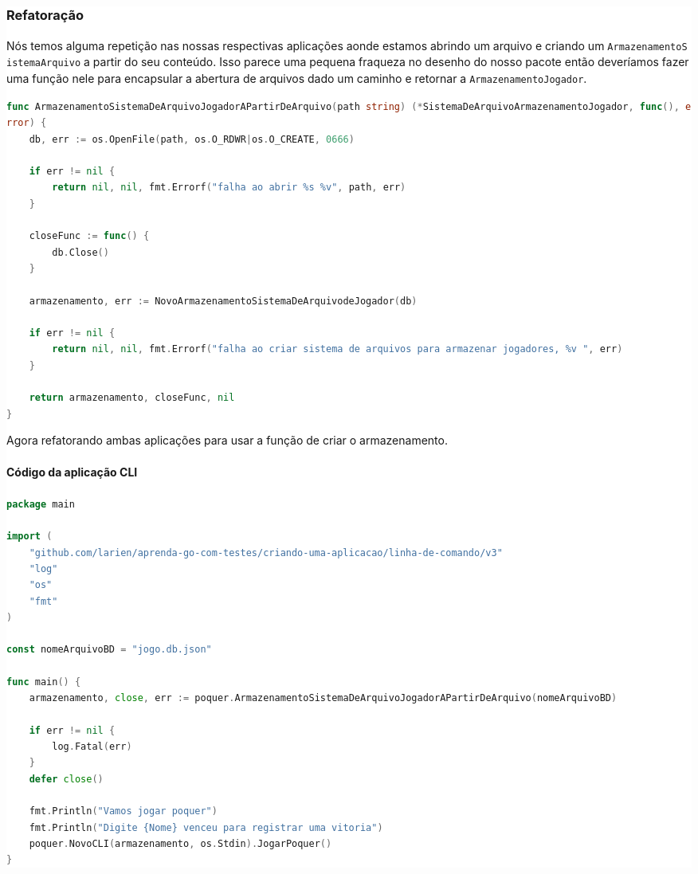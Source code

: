 ### Refatoração

Nós temos alguma repetição nas nossas respectivas aplicações aonde estamos abrindo um arquivo e criando um `ArmazenamentoSistemaArquivo` a partir do seu conteúdo. Isso parece uma pequena fraqueza no desenho do nosso pacote então deveríamos fazer uma função nele para encapsular a abertura de arquivos dado um caminho e retornar a `ArmazenamentoJogador`.

```go
func ArmazenamentoSistemaDeArquivoJogadorAPartirDeArquivo(path string) (*SistemaDeArquivoArmazenamentoJogador, func(), error) {
    db, err := os.OpenFile(path, os.O_RDWR|os.O_CREATE, 0666)

    if err != nil {
        return nil, nil, fmt.Errorf("falha ao abrir %s %v", path, err)
    }

    closeFunc := func() {
        db.Close()
    }

    armazenamento, err := NovoArmazenamentoSistemaDeArquivodeJogador(db)

    if err != nil {
        return nil, nil, fmt.Errorf("falha ao criar sistema de arquivos para armazenar jogadores, %v ", err)
    }

    return armazenamento, closeFunc, nil
}
```

Agora refatorando ambas aplicações para usar a função de criar o armazenamento.

#### Código da aplicação CLI

```go
package main

import (
    "github.com/larien/aprenda-go-com-testes/criando-uma-aplicacao/linha-de-comando/v3"
    "log"
    "os"
    "fmt"
)

const nomeArquivoBD = "jogo.db.json"

func main() {
    armazenamento, close, err := poquer.ArmazenamentoSistemaDeArquivoJogadorAPartirDeArquivo(nomeArquivoBD)

    if err != nil {
        log.Fatal(err)
    }
    defer close()

    fmt.Println("Vamos jogar poquer")
    fmt.Println("Digite {Nome} venceu para registrar uma vitoria")
    poquer.NovoCLI(armazenamento, os.Stdin).JogarPoquer()
}
```
